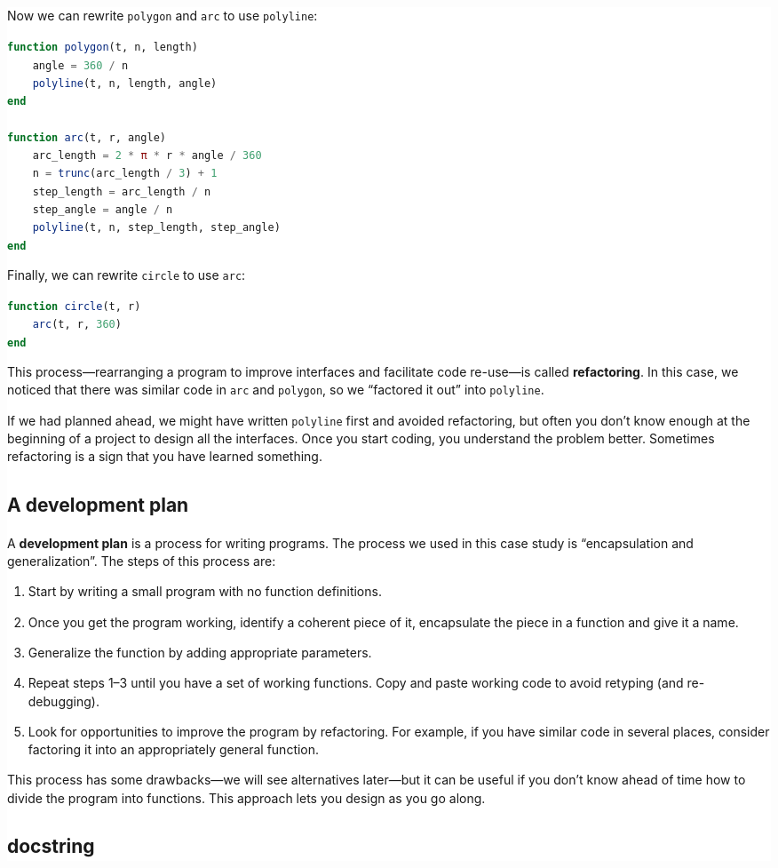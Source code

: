 Now we can rewrite `polygon` and `arc` to use `polyline`:

```julia
function polygon(t, n, length)
    angle = 360 / n
    polyline(t, n, length, angle)
end

function arc(t, r, angle)
    arc_length = 2 * π * r * angle / 360
    n = trunc(arc_length / 3) + 1
    step_length = arc_length / n
    step_angle = angle / n
    polyline(t, n, step_length, step_angle)
end
```

Finally, we can rewrite `circle` to use `arc`:

```julia
function circle(t, r)
    arc(t, r, 360)
end
```

This process—rearranging a program to improve interfaces and facilitate code re-use—is called **refactoring**. In this case, we noticed that there was similar code in `arc` and `polygon`, so we “factored it out” into `polyline`.

If we had planned ahead, we might have written `polyline` first and avoided refactoring, but often you don’t know enough at the beginning of a project to design all the interfaces. Once you start coding, you understand the problem better. Sometimes refactoring is a sign that you have learned something.

## A development plan

A **development plan** is a process for writing programs. The process we used in this case study is “encapsulation and generalization”. The steps of this process are:

1. Start by writing a small program with no function definitions.

2. Once you get the program working, identify a coherent piece of it, encapsulate the piece in a function and give it a name.

3. Generalize the function by adding appropriate parameters.

4. Repeat steps 1–3 until you have a set of working functions. Copy and paste working code to avoid retyping (and re-debugging).

5. Look for opportunities to improve the program by refactoring. For example, if you have similar code in several places, consider factoring it into an appropriately general function.

This process has some drawbacks—we will see alternatives later—but it can be useful if you don’t know ahead of time how to divide the program into functions. This approach lets you design as you go along.

## docstring
